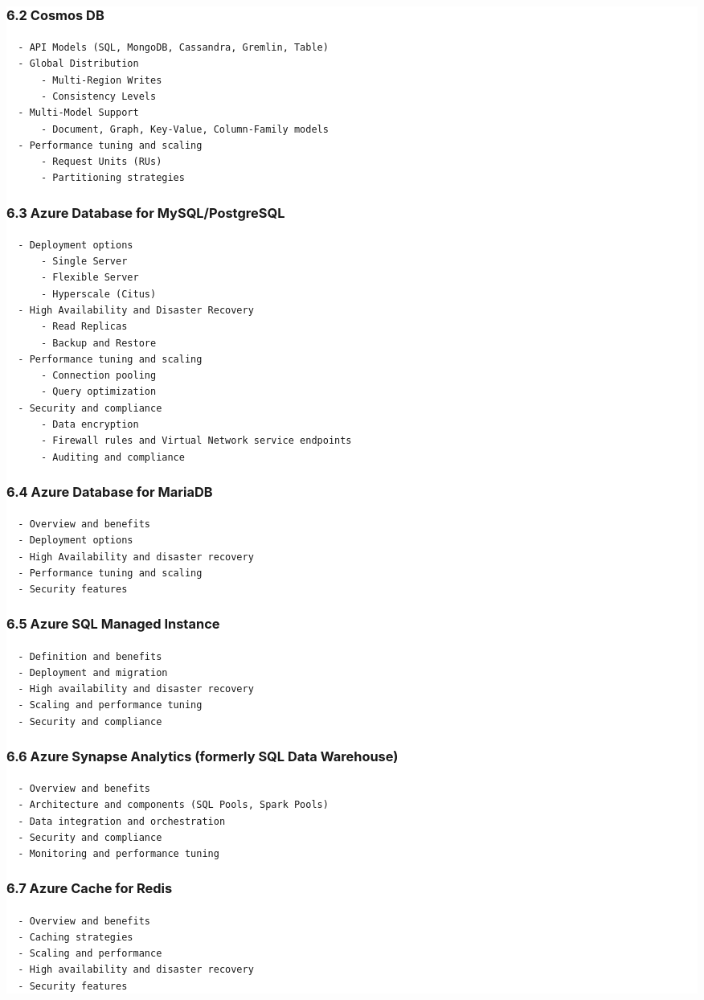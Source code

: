    ### 6.2 Cosmos DB
      - API Models (SQL, MongoDB, Cassandra, Gremlin, Table)
      - Global Distribution
          - Multi-Region Writes
          - Consistency Levels
      - Multi-Model Support
          - Document, Graph, Key-Value, Column-Family models
      - Performance tuning and scaling
          - Request Units (RUs)
          - Partitioning strategies

   ### 6.3 Azure Database for MySQL/PostgreSQL
      - Deployment options
          - Single Server
          - Flexible Server
          - Hyperscale (Citus)
      - High Availability and Disaster Recovery
          - Read Replicas
          - Backup and Restore
      - Performance tuning and scaling
          - Connection pooling
          - Query optimization
      - Security and compliance
          - Data encryption
          - Firewall rules and Virtual Network service endpoints
          - Auditing and compliance

   ### 6.4 Azure Database for MariaDB
      - Overview and benefits
      - Deployment options
      - High Availability and disaster recovery
      - Performance tuning and scaling
      - Security features

   ### 6.5 Azure SQL Managed Instance
      - Definition and benefits
      - Deployment and migration
      - High availability and disaster recovery
      - Scaling and performance tuning
      - Security and compliance

   ### 6.6 Azure Synapse Analytics (formerly SQL Data Warehouse)
      - Overview and benefits
      - Architecture and components (SQL Pools, Spark Pools)
      - Data integration and orchestration
      - Security and compliance
      - Monitoring and performance tuning

   ### 6.7 Azure Cache for Redis
      - Overview and benefits
      - Caching strategies
      - Scaling and performance
      - High availability and disaster recovery
      - Security features

